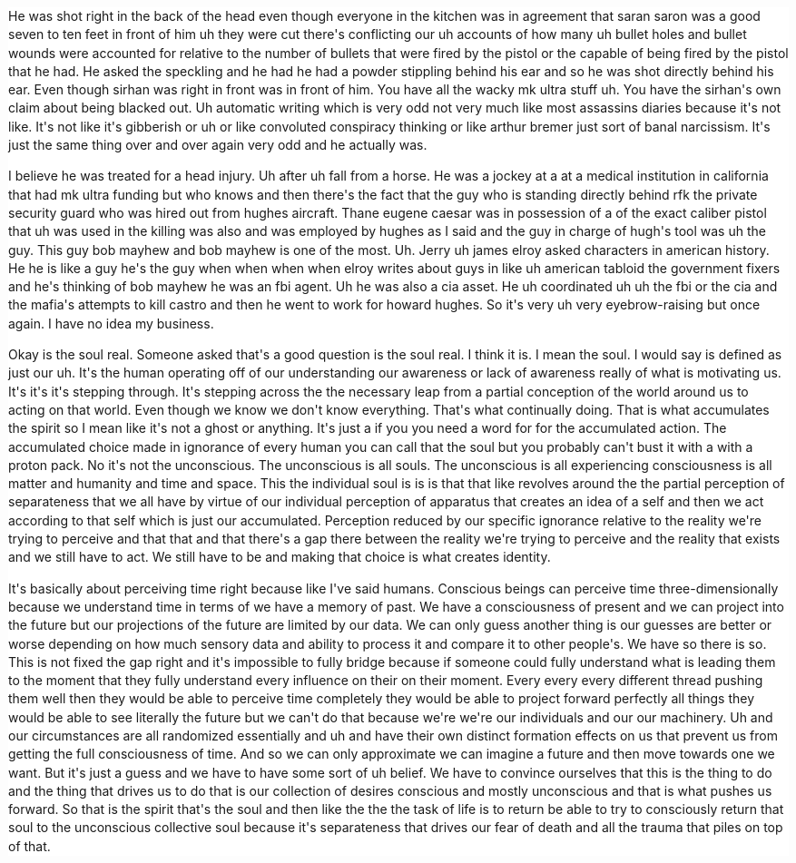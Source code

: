 He was shot right in the back of the head even though everyone in the kitchen was in agreement that saran saron was a good seven to ten feet in front of him uh they were cut there's conflicting our uh accounts of how many uh bullet holes and bullet wounds were accounted for relative to the number of bullets that were fired by the pistol or the capable of being fired by the pistol that he had. He asked the speckling and he had he had a powder stippling behind his ear and so he was shot directly behind his ear. Even though sirhan was right in front was in front of him. You have all the wacky mk ultra stuff uh. You have the sirhan's own claim about being blacked out. Uh automatic writing which is very odd not very much like most assassins diaries because it's not like. It's not like it's gibberish or uh or like convoluted conspiracy thinking or like arthur bremer just sort of banal narcissism. It's just the same thing over and over again very odd and he actually was.

I believe he was treated for a head injury. Uh after uh fall from a horse. He was a jockey at a at a medical institution in california that had mk ultra funding but who knows and then there's the fact that the guy who is standing directly behind rfk the private security guard who was hired out from hughes aircraft. Thane eugene caesar was in possession of a of the exact caliber pistol that uh was used in the killing was also and was employed by hughes as I said and the guy in charge of hugh's tool was uh the guy. This guy bob mayhew and bob mayhew is one of the most. Uh. Jerry uh james elroy asked characters in american history. He he is like a guy he's the guy when when when when elroy writes about guys in like uh american tabloid the government fixers and  he's thinking of bob mayhew he was an fbi agent. Uh he was also a cia asset. He uh coordinated uh uh the fbi or the cia and the mafia's attempts to kill castro and then he went to work for howard hughes. So it's very uh very eyebrow-raising but once again. I have no idea my business.


Okay is the soul real. Someone asked that's a good question is the soul real. I think it is. I mean the soul. I would say is defined as just our uh. It's the human operating off of our understanding our awareness or lack of awareness really of what is motivating us. It's it's it's stepping through. It's stepping across the the necessary leap from a partial conception of the world around us to acting on that world. Even though we know we don't know everything. That's what continually doing. That is what accumulates the spirit so I mean like it's not a ghost or anything. It's just a if you you need a word for for the accumulated action. The accumulated choice made in ignorance of every human you can call that the soul but you probably can't bust it with a with a proton pack. No it's not the unconscious. The unconscious is all souls. The unconscious is all experiencing consciousness is all matter and humanity and time and space. This the individual soul is is is that that like revolves around the the partial perception of separateness that we all have by virtue of our individual perception of apparatus that creates an idea of a self and then we act according to that self which is just our accumulated. Perception reduced by our specific ignorance relative to the reality we're trying to perceive and that that and that there's a gap there between the reality we're trying to perceive and the reality that exists and we still have to act. We still have to be and making that choice is what creates identity.

It's basically about perceiving time right because like I've said humans. Conscious beings can perceive time three-dimensionally because we understand time in terms of we have a memory of past. We have a consciousness of present and we can project into the future but our projections of the future are limited by our data. We can only guess another thing is our guesses are better or worse depending on how much sensory data and ability to process it and compare it to other people's. We have so there is so. This is not fixed the gap right and it's impossible to fully bridge because if someone could fully understand what is leading them to the moment that they fully understand every influence on their on their moment. Every every every different thread pushing them well then they would be able to perceive time completely they would be able to project forward perfectly all things they would be able to see literally the future but we can't do that because we're we're our individuals and our our machinery. Uh and our circumstances are all randomized essentially and uh and have their own distinct formation effects on us that prevent us from getting the full consciousness of time. And so we can only approximate we can imagine a future and then move towards one we want. But it's just a guess and we have to have some sort of uh belief. We have to convince ourselves that this is the thing to do and the thing that drives us to do that is our collection of desires conscious and mostly unconscious and that is what pushes us forward. So that is the spirit that's the soul and then like the the the task of life is to return be able to try to consciously return that soul to the unconscious collective soul because it's separateness that drives our fear of death and all the trauma that piles on top of that.
